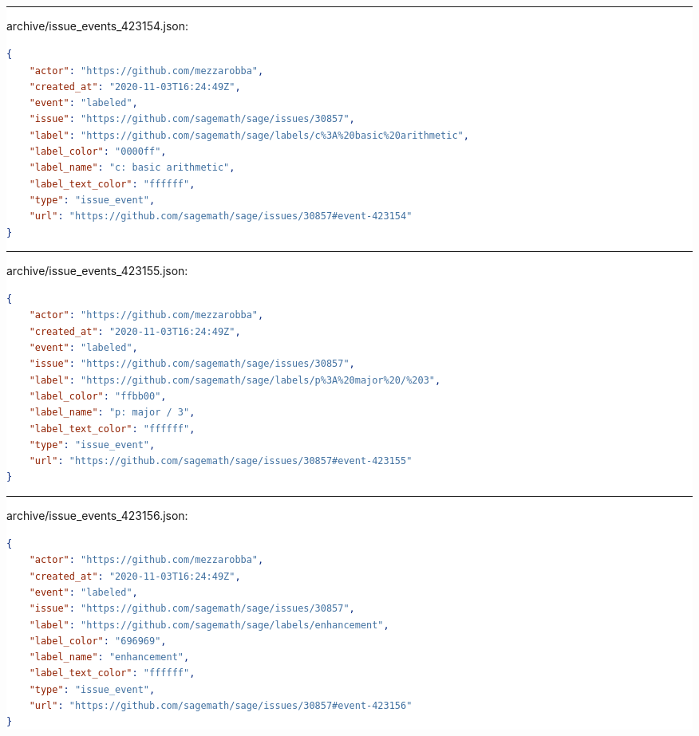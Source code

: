

---

archive/issue_events_423154.json:
```json
{
    "actor": "https://github.com/mezzarobba",
    "created_at": "2020-11-03T16:24:49Z",
    "event": "labeled",
    "issue": "https://github.com/sagemath/sage/issues/30857",
    "label": "https://github.com/sagemath/sage/labels/c%3A%20basic%20arithmetic",
    "label_color": "0000ff",
    "label_name": "c: basic arithmetic",
    "label_text_color": "ffffff",
    "type": "issue_event",
    "url": "https://github.com/sagemath/sage/issues/30857#event-423154"
}
```



---

archive/issue_events_423155.json:
```json
{
    "actor": "https://github.com/mezzarobba",
    "created_at": "2020-11-03T16:24:49Z",
    "event": "labeled",
    "issue": "https://github.com/sagemath/sage/issues/30857",
    "label": "https://github.com/sagemath/sage/labels/p%3A%20major%20/%203",
    "label_color": "ffbb00",
    "label_name": "p: major / 3",
    "label_text_color": "ffffff",
    "type": "issue_event",
    "url": "https://github.com/sagemath/sage/issues/30857#event-423155"
}
```



---

archive/issue_events_423156.json:
```json
{
    "actor": "https://github.com/mezzarobba",
    "created_at": "2020-11-03T16:24:49Z",
    "event": "labeled",
    "issue": "https://github.com/sagemath/sage/issues/30857",
    "label": "https://github.com/sagemath/sage/labels/enhancement",
    "label_color": "696969",
    "label_name": "enhancement",
    "label_text_color": "ffffff",
    "type": "issue_event",
    "url": "https://github.com/sagemath/sage/issues/30857#event-423156"
}
```

